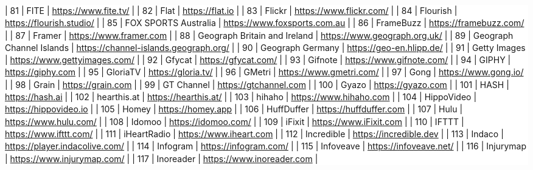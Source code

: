 |  81 | FITE                                                    | https://www.fite.tv/                   |
|  82 | Flat                                                    | https://flat.io                        |
|  83 | Flickr                                                  | https://www.flickr.com/                |
|  84 | Flourish                                                | https://flourish.studio/               |
|  85 | FOX SPORTS Australia                                    | https://www.foxsports.com.au           |
|  86 | FrameBuzz                                               | https://framebuzz.com/                 |
|  87 | Framer                                                  | https://www.framer.com                 |
|  88 | Geograph Britain and Ireland                            | https://www.geograph.org.uk/           |
|  89 | Geograph Channel Islands                                | https://channel-islands.geograph.org/  |
|  90 | Geograph Germany                                        | https://geo-en.hlipp.de/               |
|  91 | Getty Images                                            | https://www.gettyimages.com/           |
|  92 | Gfycat                                                  | https://gfycat.com/                    |
|  93 | Gifnote                                                 | https://www.gifnote.com/               |
|  94 | GIPHY                                                   | https://giphy.com                      |
|  95 | GloriaTV                                                | https://gloria.tv/                     |
|  96 | GMetri                                                  | https://www.gmetri.com/                |
|  97 | Gong                                                    | https://www.gong.io/                   |
|  98 | Grain                                                   | https://grain.com                      |
|  99 | GT Channel                                              | https://gtchannel.com                  |
| 100 | Gyazo                                                   | https://gyazo.com                      |
| 101 | HASH                                                    | https://hash.ai                        |
| 102 | hearthis.at                                             | https://hearthis.at/                   |
| 103 | hihaho                                                  | https://www.hihaho.com                 |
| 104 | HippoVideo                                              | https://hippovideo.io                  |
| 105 | Homey                                                   | https://homey.app                      |
| 106 | HuffDuffer                                              | https://huffduffer.com                 |
| 107 | Hulu                                                    | https://www.hulu.com/                  |
| 108 | Idomoo                                                  | https://idomoo.com/                    |
| 109 | iFixit                                                  | https://www.iFixit.com                 |
| 110 | IFTTT                                                   | https://www.ifttt.com/                 |
| 111 | iHeartRadio                                             | https://www.iheart.com                 |
| 112 | Incredible                                              | https://incredible.dev                 |
| 113 | Indaco                                                  | https://player.indacolive.com/         |
| 114 | Infogram                                                | https://infogram.com/                  |
| 115 | Infoveave                                               | https://infoveave.net/                 |
| 116 | Injurymap                                               | https://www.injurymap.com/             |
| 117 | Inoreader                                               | https://www.inoreader.com              |